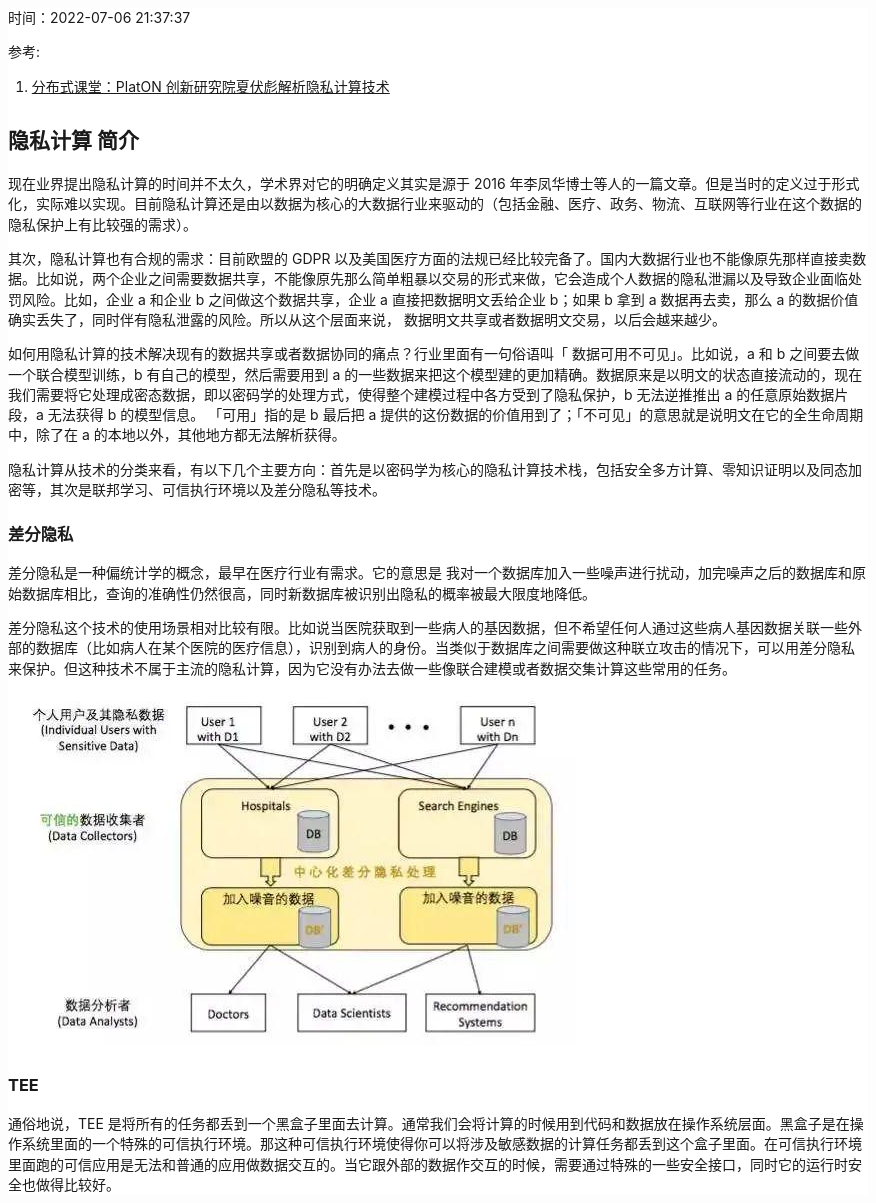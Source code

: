 时间：2022-07-06 21:37:37

参考:

1. [分布式课堂：PlatON 创新研究院夏伏彪解析隐私计算技术](https://m.freebuf.com/articles/blockchain-articles/291394.html)


## 隐私计算 简介

现在业界提出隐私计算的时间并不太久，学术界对它的明确定义其实是源于 2016 年李凤华博士等人的一篇文章。但是当时的定义过于形式化，实际难以实现。目前隐私计算还是由以数据为核心的大数据行业来驱动的（包括金融、医疗、政务、物流、互联网等行业在这个数据的隐私保护上有比较强的需求）。

其次，隐私计算也有合规的需求：目前欧盟的 GDPR 以及美国医疗方面的法规已经比较完备了。国内大数据行业也不能像原先那样直接卖数据。比如说，两个企业之间需要数据共享，不能像原先那么简单粗暴以交易的形式来做，它会造成个人数据的隐私泄漏以及导致企业面临处罚风险。比如，企业 a 和企业 b 之间做这个数据共享，企业 a 直接把数据明文丢给企业 b；如果 b 拿到 a 数据再去卖，那么 a 的数据价值确实丢失了，同时伴有隐私泄露的风险。所以从这个层面来说， 数据明文共享或者数据明文交易，以后会越来越少。

如何用隐私计算的技术解决现有的数据共享或者数据协同的痛点？行业里面有一句俗语叫「 数据可用不可见」。比如说，a 和 b 之间要去做一个联合模型训练，b 有自己的模型，然后需要用到 a 的一些数据来把这个模型建的更加精确。数据原来是以明文的状态直接流动的，现在我们需要将它处理成密态数据，即以密码学的处理方式，使得整个建模过程中各方受到了隐私保护，b 无法逆推推出 a 的任意原始数据片段，a 无法获得 b 的模型信息。 「可用」指的是 b 最后把 a 提供的这份数据的价值用到了；「不可见」的意思就是说明文在它的全生命周期中，除了在 a 的本地以外，其他地方都无法解析获得。

隐私计算从技术的分类来看，有以下几个主要方向：首先是以密码学为核心的隐私计算技术栈，包括安全多方计算、零知识证明以及同态加密等，其次是联邦学习、可信执行环境以及差分隐私等技术。

### 差分隐私

差分隐私是一种偏统计学的概念，最早在医疗行业有需求。它的意思是 我对一个数据库加入一些噪声进行扰动，加完噪声之后的数据库和原始数据库相比，查询的准确性仍然很高，同时新数据库被识别出隐私的概率被最大限度地降低。

差分隐私这个技术的使用场景相对比较有限。比如说当医院获取到一些病人的基因数据，但不希望任何人通过这些病人基因数据关联一些外部的数据库（比如病人在某个医院的医疗信息），识别到病人的身份。当类似于数据库之间需要做这种联立攻击的情况下，可以用差分隐私来保护。但这种技术不属于主流的隐私计算，因为它没有办法去做一些像联合建模或者数据交集计算这些常用的任务。

![](../../img/private/chafen.jpg)

### TEE

通俗地说，TEE 是将所有的任务都丢到一个黑盒子里面去计算。通常我们会将计算的时候用到代码和数据放在操作系统层面。黑盒子是在操作系统里面的一个特殊的可信执行环境。那这种可信执行环境使得你可以将涉及敏感数据的计算任务都丢到这个盒子里面。在可信执行环境里面跑的可信应用是无法和普通的应用做数据交互的。当它跟外部的数据作交互的时候，需要通过特殊的一些安全接口，同时它的运行时安全也做得比较好。
